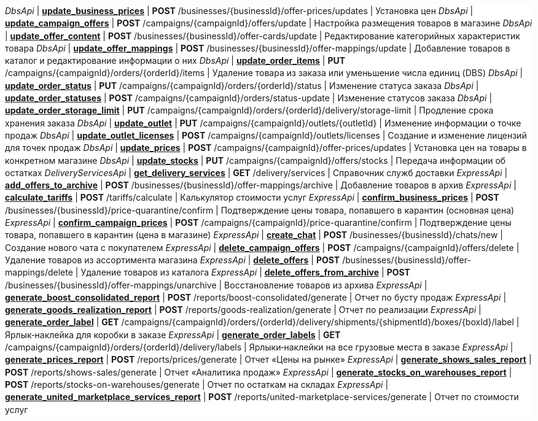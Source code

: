 *DbsApi* | [**update_business_prices**](docs/DbsApi.md#update_business_prices) | **POST** /businesses/{businessId}/offer-prices/updates | Установка цен
*DbsApi* | [**update_campaign_offers**](docs/DbsApi.md#update_campaign_offers) | **POST** /campaigns/{campaignId}/offers/update | Настройка размещения товаров в магазине
*DbsApi* | [**update_offer_content**](docs/DbsApi.md#update_offer_content) | **POST** /businesses/{businessId}/offer-cards/update | Редактирование категорийных характеристик товара
*DbsApi* | [**update_offer_mappings**](docs/DbsApi.md#update_offer_mappings) | **POST** /businesses/{businessId}/offer-mappings/update | Добавление товаров в каталог и редактирование информации о них
*DbsApi* | [**update_order_items**](docs/DbsApi.md#update_order_items) | **PUT** /campaigns/{campaignId}/orders/{orderId}/items | Удаление товара из заказа или уменьшение числа единиц (DBS)
*DbsApi* | [**update_order_status**](docs/DbsApi.md#update_order_status) | **PUT** /campaigns/{campaignId}/orders/{orderId}/status | Изменение статуса заказа
*DbsApi* | [**update_order_statuses**](docs/DbsApi.md#update_order_statuses) | **POST** /campaigns/{campaignId}/orders/status-update | Изменение статусов заказа
*DbsApi* | [**update_order_storage_limit**](docs/DbsApi.md#update_order_storage_limit) | **PUT** /campaigns/{campaignId}/orders/{orderId}/delivery/storage-limit | Продление срока хранения заказа
*DbsApi* | [**update_outlet**](docs/DbsApi.md#update_outlet) | **PUT** /campaigns/{campaignId}/outlets/{outletId} | Изменение информации о точке продаж
*DbsApi* | [**update_outlet_licenses**](docs/DbsApi.md#update_outlet_licenses) | **POST** /campaigns/{campaignId}/outlets/licenses | Создание и изменение лицензий для точек продаж
*DbsApi* | [**update_prices**](docs/DbsApi.md#update_prices) | **POST** /campaigns/{campaignId}/offer-prices/updates | Установка цен на товары в конкретном магазине
*DbsApi* | [**update_stocks**](docs/DbsApi.md#update_stocks) | **PUT** /campaigns/{campaignId}/offers/stocks | Передача информации об остатках
*DeliveryServicesApi* | [**get_delivery_services**](docs/DeliveryServicesApi.md#get_delivery_services) | **GET** /delivery/services | Справочник служб доставки
*ExpressApi* | [**add_offers_to_archive**](docs/ExpressApi.md#add_offers_to_archive) | **POST** /businesses/{businessId}/offer-mappings/archive | Добавление товаров в архив
*ExpressApi* | [**calculate_tariffs**](docs/ExpressApi.md#calculate_tariffs) | **POST** /tariffs/calculate | Калькулятор стоимости услуг
*ExpressApi* | [**confirm_business_prices**](docs/ExpressApi.md#confirm_business_prices) | **POST** /businesses/{businessId}/price-quarantine/confirm | Подтверждение цены товара, попавшего в карантин (основная цена)
*ExpressApi* | [**confirm_campaign_prices**](docs/ExpressApi.md#confirm_campaign_prices) | **POST** /campaigns/{campaignId}/price-quarantine/confirm | Подтверждение цены товара, попавшего в карантин (цена в магазине)
*ExpressApi* | [**create_chat**](docs/ExpressApi.md#create_chat) | **POST** /businesses/{businessId}/chats/new | Создание нового чата с покупателем
*ExpressApi* | [**delete_campaign_offers**](docs/ExpressApi.md#delete_campaign_offers) | **POST** /campaigns/{campaignId}/offers/delete | Удаление товаров из ассортимента магазина
*ExpressApi* | [**delete_offers**](docs/ExpressApi.md#delete_offers) | **POST** /businesses/{businessId}/offer-mappings/delete | Удаление товаров из каталога
*ExpressApi* | [**delete_offers_from_archive**](docs/ExpressApi.md#delete_offers_from_archive) | **POST** /businesses/{businessId}/offer-mappings/unarchive | Восстановление товаров из архива
*ExpressApi* | [**generate_boost_consolidated_report**](docs/ExpressApi.md#generate_boost_consolidated_report) | **POST** /reports/boost-consolidated/generate | Отчет по бусту продаж
*ExpressApi* | [**generate_goods_realization_report**](docs/ExpressApi.md#generate_goods_realization_report) | **POST** /reports/goods-realization/generate | Отчет по реализации
*ExpressApi* | [**generate_order_label**](docs/ExpressApi.md#generate_order_label) | **GET** /campaigns/{campaignId}/orders/{orderId}/delivery/shipments/{shipmentId}/boxes/{boxId}/label | Ярлык‑наклейка для коробки в заказе
*ExpressApi* | [**generate_order_labels**](docs/ExpressApi.md#generate_order_labels) | **GET** /campaigns/{campaignId}/orders/{orderId}/delivery/labels | Ярлыки‑наклейки на все грузовые места в заказе
*ExpressApi* | [**generate_prices_report**](docs/ExpressApi.md#generate_prices_report) | **POST** /reports/prices/generate | Отчет «Цены на рынке»
*ExpressApi* | [**generate_shows_sales_report**](docs/ExpressApi.md#generate_shows_sales_report) | **POST** /reports/shows-sales/generate | Отчет «Аналитика продаж»
*ExpressApi* | [**generate_stocks_on_warehouses_report**](docs/ExpressApi.md#generate_stocks_on_warehouses_report) | **POST** /reports/stocks-on-warehouses/generate | Отчет по остаткам на складах
*ExpressApi* | [**generate_united_marketplace_services_report**](docs/ExpressApi.md#generate_united_marketplace_services_report) | **POST** /reports/united-marketplace-services/generate | Отчет по стоимости услуг
